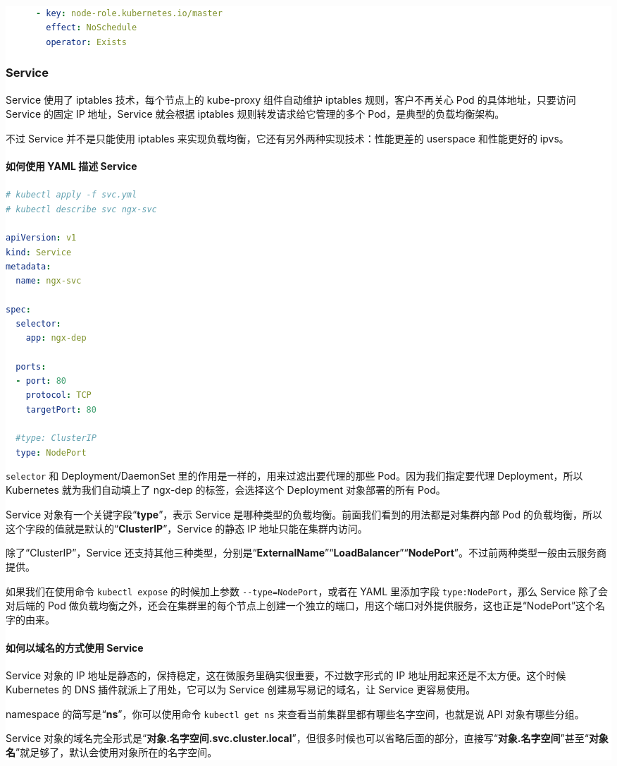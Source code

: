 ```yml
      - key: node-role.kubernetes.io/master
        effect: NoSchedule
        operator: Exists
```

### Service

Service 使用了 iptables 技术，每个节点上的 kube-proxy 组件自动维护 iptables 规则，客户不再关心 Pod 的具体地址，只要访问 Service 的固定 IP 地址，Service 就会根据 iptables 规则转发请求给它管理的多个 Pod，是典型的负载均衡架构。

不过 Service 并不是只能使用 iptables 来实现负载均衡，它还有另外两种实现技术：性能更差的 userspace 和性能更好的 ipvs。
#### 如何使用 YAML 描述 Service

```yml
# kubectl apply -f svc.yml
# kubectl describe svc ngx-svc

apiVersion: v1
kind: Service
metadata:
  name: ngx-svc

spec:
  selector:
    app: ngx-dep

  ports:
  - port: 80
    protocol: TCP
    targetPort: 80

  #type: ClusterIP
  type: NodePort
```

`selector` 和 Deployment/DaemonSet 里的作用是一样的，用来过滤出要代理的那些 Pod。因为我们指定要代理 Deployment，所以 Kubernetes 就为我们自动填上了 ngx-dep 的标签，会选择这个 Deployment 对象部署的所有 Pod。

Service 对象有一个关键字段“**type**”，表示 Service 是哪种类型的负载均衡。前面我们看到的用法都是对集群内部 Pod 的负载均衡，所以这个字段的值就是默认的“**ClusterIP**”，Service 的静态 IP 地址只能在集群内访问。

除了“ClusterIP”，Service 还支持其他三种类型，分别是“**ExternalName**”“**LoadBalancer**”“**NodePort**”。不过前两种类型一般由云服务商提供。

如果我们在使用命令 `kubectl expose` 的时候加上参数 `--type=NodePort`，或者在 YAML 里添加字段 `type:NodePort`，那么 Service 除了会对后端的 Pod 做负载均衡之外，还会在集群里的每个节点上创建一个独立的端口，用这个端口对外提供服务，这也正是“NodePort”这个名字的由来。

#### 如何以域名的方式使用 Service

Service 对象的 IP 地址是静态的，保持稳定，这在微服务里确实很重要，不过数字形式的 IP 地址用起来还是不太方便。这个时候 Kubernetes 的 DNS 插件就派上了用处，它可以为 Service 创建易写易记的域名，让 Service 更容易使用。

namespace 的简写是“**ns**”，你可以使用命令 `kubectl get ns` 来查看当前集群里都有哪些名字空间，也就是说 API 对象有哪些分组。

Service 对象的域名完全形式是“**对象.名字空间.svc.cluster.local**”，但很多时候也可以省略后面的部分，直接写“**对象.名字空间**”甚至“**对象名**”就足够了，默认会使用对象所在的名字空间。
